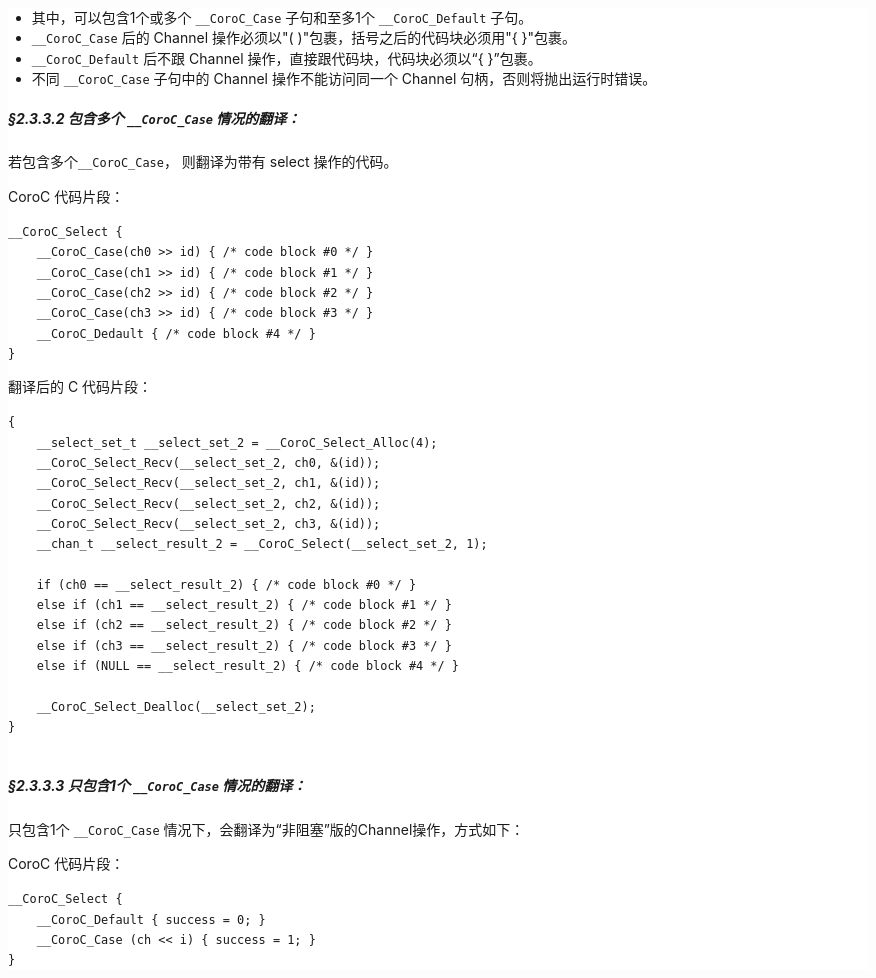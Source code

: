 - 其中，可以包含1个或多个 `__CoroC_Case` 子句和至多1个 `__CoroC_Default` 子句。
- `__CoroC_Case` 后的 Channel 操作必须以"( )"包裹，括号之后的代码块必须用"{ }"包裹。
- `__CoroC_Default` 后不跟 Channel 操作，直接跟代码块，代码块必须以“{ }”包裹。
-  不同 `__CoroC_Case` 子句中的 Channel 操作不能访问同一个 Channel 句柄，否则将抛出运行时错误。

##### §2.3.3.2  包含多个 `__CoroC_Case` 情况的翻译：

若包含多个`__CoroC_Case`， 则翻译为带有 select 操作的代码。

CoroC 代码片段：

```
__CoroC_Select {
	__CoroC_Case(ch0 >> id) { /* code block #0 */ }
	__CoroC_Case(ch1 >> id) { /* code block #1 */ }
	__CoroC_Case(ch2 >> id) { /* code block #2 */ }
	__CoroC_Case(ch3 >> id) { /* code block #3 */ }
	__CoroC_Dedault { /* code block #4 */ }
}
```

翻译后的 C 代码片段：

```
{
	__select_set_t __select_set_2 = __CoroC_Select_Alloc(4);
	__CoroC_Select_Recv(__select_set_2, ch0, &(id));
	__CoroC_Select_Recv(__select_set_2, ch1, &(id));
	__CoroC_Select_Recv(__select_set_2, ch2, &(id));
	__CoroC_Select_Recv(__select_set_2, ch3, &(id));
	__chan_t __select_result_2 = __CoroC_Select(__select_set_2, 1);

	if (ch0 == __select_result_2) { /* code block #0 */ }
	else if (ch1 == __select_result_2) { /* code block #1 */ }
	else if (ch2 == __select_result_2) { /* code block #2 */ }
	else if (ch3 == __select_result_2) { /* code block #3 */ }
	else if (NULL == __select_result_2) { /* code block #4 */ }
	
	__CoroC_Select_Dealloc(__select_set_2);
}
	
```


##### §2.3.3.3  只包含1个 `__CoroC_Case` 情况的翻译：


只包含1个 `__CoroC_Case` 情况下，会翻译为“非阻塞”版的Channel操作，方式如下：

CoroC 代码片段：

```
__CoroC_Select {
	__CoroC_Default { success = 0; }
	__CoroC_Case (ch << i) { success = 1; }
}
```
